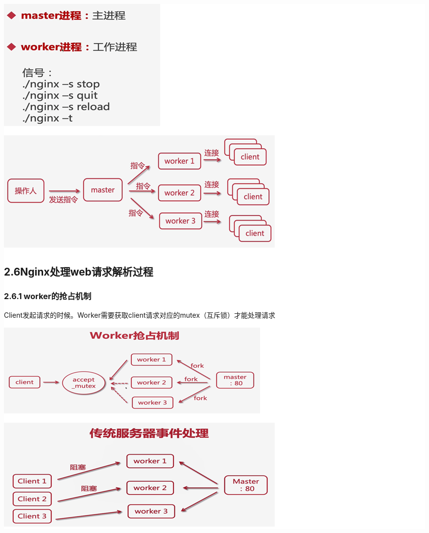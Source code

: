  ![image-20210923220808533](pictures/nginx_redis.assets/image-20210923220808533.png)

 ![image-20210923220843482](pictures/nginx_redis.assets/image-20210923220843482.png)

 

## 2.6Nginx处理web请求解析过程

### 2.6.1 worker的抢占机制

Client发起请求的时候。Worker需要获取client请求对应的mutex（互斥锁）才能处理请求

 ![image-20210923220850007](pictures/nginx_redis.assets/image-20210923220850007.png)

 ![image-20210923220855648](pictures/nginx_redis.assets/image-20210923220855648.png)
